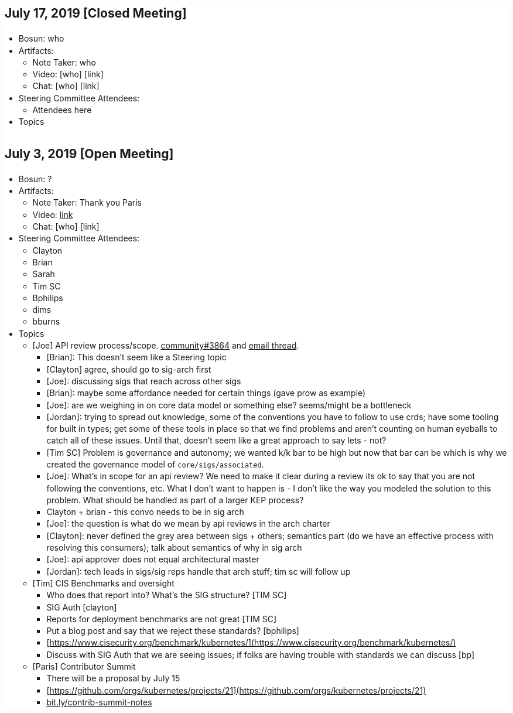 ## July 17, 2019 [Closed Meeting]

* Bosun: who
* Artifacts:
    * Note Taker: who
    * Video: [who] [link]
    * Chat: [who] [link]
* Steering Committee Attendees:
    * Attendees here
* Topics

## July 3, 2019 [Open Meeting]

* Bosun: ?
* Artifacts:
    * Note Taker: Thank you Paris
    * Video: [link](https://youtu.be/nD829DWngZo)
    * Chat: [who] [link]
* Steering Committee Attendees:
    * Clayton
    * Brian
    * Sarah
    * Tim SC
    * Bphilips
    * dims
    * bburns
* Topics
    * [Joe] API review process/scope. [community#3864](https://github.com/kubernetes/community/issues/3864) and [email thread](https://groups.google.com/forum/#!msg/kubernetes-sig-architecture/FTDK-90gGRA/gHq9tH_BCwAJ).
        * [Brian]: This doesn’t seem like a Steering topic
        * [Clayton] agree, should go to sig-arch first
        * [Joe]: discussing sigs that reach across other sigs
        * [Brian]: maybe some affordance needed for certain things (gave prow as example)
        * [Joe]: are we weighing in on core data model or something else? seems/might be a bottleneck
        * [Jordan]: trying to spread out knowledge, some of the conventions you have to follow to use crds; have some tooling for built in types; get some of these tools in place so that we find problems and aren’t counting on human eyeballs to catch all of these issues. Until that, doesn’t seem like a great approach to say lets - not?
        * [Tim SC] Problem is governance and autonomy; we wanted k/k bar to be high but now that bar can be which is why we created the governance model of `core/sigs/associated`.
        * [Joe]: What’s in scope for an api review? We need to make it clear during a review its ok to say that you are not following the conventions, etc. What I don’t want to happen is - I don’t like the way you modeled the solution to this problem. What should be handled as part of a larger KEP process?
        * Clayton + brian - this convo needs to be in sig arch
        * [Joe]: the question is what do we mean by api reviews in the arch charter
        * [Clayton]: never defined the grey area between sigs + others; semantics part (do we have an effective process with resolving this consumers); talk about semantics of why in sig arch
        * [Joe]: api approver does not equal architectural master
        * [Jordan]: tech leads in sigs/sig reps handle that arch stuff; tim sc will follow up
    * [Tim] CIS Benchmarks and oversight
        * Who does that report into? What’s the SIG structure? [TIM SC]
        * SIG Auth [clayton]
        * Reports for deployment benchmarks are not great [TIM SC]
        * Put a blog post and say that we reject these standards? [bphilips]
        * [https://www.cisecurity.org/benchmark/kubernetes/](https://www.cisecurity.org/benchmark/kubernetes/)
        * Discuss with SIG Auth that we are seeing issues; if folks are having trouble with standards we can discuss [bp]
    * [Paris] Contributor Summit
        * There will be a proposal by July 15
        * [https://github.com/orgs/kubernetes/projects/21](https://github.com/orgs/kubernetes/projects/21)
        * [bit.ly/contrib-summit-notes](https://bit.ly/contrib-summit-notes)